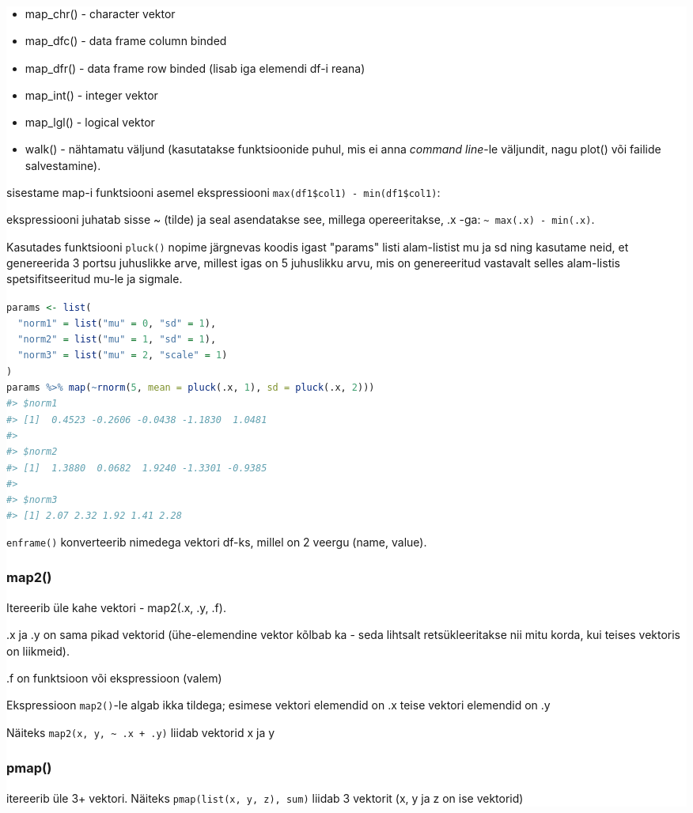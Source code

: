 * map_chr() - character vektor

* map_dfc() - data frame column binded

* map_dfr() - data frame row binded (lisab iga elemendi df-i reana)

* map_int() - integer vektor

* map_lgl() - logical vektor

* walk() - nähtamatu väljund (kasutatakse funktsioonide puhul, mis ei anna *command line*-le väljundit, nagu plot() või failide salvestamine).

sisestame map-i funktsiooni asemel ekspressiooni `max(df1$col1) - min(df1$col1)`:

ekspressiooni juhatab sisse ~ (tilde) ja seal asendatakse see, millega opereeritakse, .x -ga: `~ max(.x) - min(.x)`. 

Kasutades funktsiooni `pluck()` nopime järgnevas koodis igast "params" listi alam-listist mu ja sd ning kasutame neid, et genereerida 3 portsu juhuslikke arve, millest igas on 5 juhuslikku arvu, mis on genereeritud vastavalt selles alam-listis spetsifitseeritud mu-le ja sigmale.

```r
params <- list(
  "norm1" = list("mu" = 0, "sd" = 1),
  "norm2" = list("mu" = 1, "sd" = 1),
  "norm3" = list("mu" = 2, "scale" = 1)
)
params %>% map(~rnorm(5, mean = pluck(.x, 1), sd = pluck(.x, 2)))
#> $norm1
#> [1]  0.4523 -0.2606 -0.0438 -1.1830  1.0481
#> 
#> $norm2
#> [1]  1.3880  0.0682  1.9240 -1.3301 -0.9385
#> 
#> $norm3
#> [1] 2.07 2.32 1.92 1.41 2.28
```

`enframe()` konverteerib nimedega vektori df-ks, millel on 2 veergu (name, value). 

### map2()

Itereerib üle kahe vektori - map2(.x, .y, .f). 

.x ja .y on sama pikad vektorid (ühe-elemendine vektor kõlbab ka - seda lihtsalt retsükleeritakse nii mitu korda, kui teises vektoris on liikmeid).

.f on funktsioon või ekspressioon (valem) 

Ekspressioon `map2()`-le algab ikka tildega; esimese vektori elemendid on .x
teise vektori elemendid on .y

Näiteks `map2(x, y, ~ .x + .y)` liidab vektorid x ja y

### pmap()

itereerib üle 3+ vektori. 
Näiteks `pmap(list(x, y, z), sum)` liidab 3 vektorit (x, y ja z on ise vektorid)
